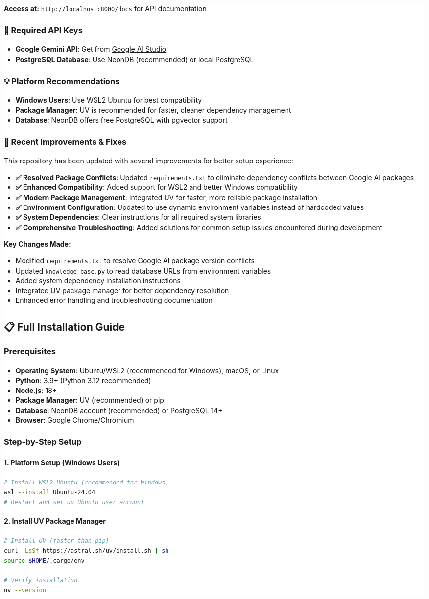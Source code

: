 **Access at:** `http://localhost:8000/docs` for API documentation

### 🔑 Required API Keys
- **Google Gemini API**: Get from [Google AI Studio](https://makersuite.google.com/app/apikey)
- **PostgreSQL Database**: Use NeonDB (recommended) or local PostgreSQL

### 💡 Platform Recommendations
- **Windows Users**: Use WSL2 Ubuntu for best compatibility
- **Package Manager**: UV is recommended for faster, cleaner dependency management
- **Database**: NeonDB offers free PostgreSQL with pgvector support

### 🔧 Recent Improvements & Fixes
This repository has been updated with several improvements for better setup experience:

- **✅ Resolved Package Conflicts**: Updated `requirements.txt` to eliminate dependency conflicts between Google AI packages
- **✅ Enhanced Compatibility**: Added support for WSL2 and better Windows compatibility
- **✅ Modern Package Management**: Integrated UV for faster, more reliable package installation
- **✅ Environment Configuration**: Updated to use dynamic environment variables instead of hardcoded values
- **✅ System Dependencies**: Clear instructions for all required system libraries
- **✅ Comprehensive Troubleshooting**: Added solutions for common setup issues encountered during development

**Key Changes Made:**
- Modified `requirements.txt` to resolve Google AI package version conflicts
- Updated `knowledge_base.py` to read database URLs from environment variables
- Added system dependency installation instructions
- Integrated UV package manager for better dependency resolution
- Enhanced error handling and troubleshooting documentation

## 📋 Full Installation Guide

### Prerequisites
- **Operating System**: Ubuntu/WSL2 (recommended for Windows), macOS, or Linux
- **Python**: 3.9+ (Python 3.12 recommended)
- **Node.js**: 18+
- **Package Manager**: UV (recommended) or pip
- **Database**: NeonDB account (recommended) or PostgreSQL 14+
- **Browser**: Google Chrome/Chromium

### Step-by-Step Setup

#### 1. Platform Setup (Windows Users)
```bash
# Install WSL2 Ubuntu (recommended for Windows)
wsl --install Ubuntu-24.04
# Restart and set up Ubuntu user account
```

#### 2. Install UV Package Manager
```bash
# Install UV (faster than pip)
curl -LsSf https://astral.sh/uv/install.sh | sh
source $HOME/.cargo/env

# Verify installation
uv --version
```
